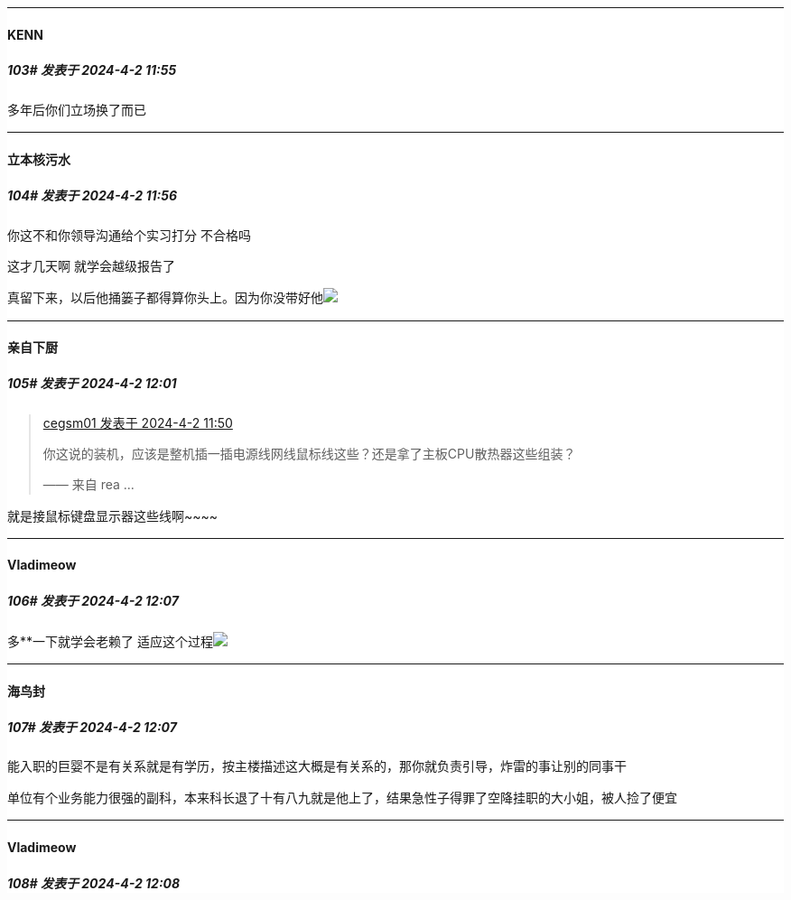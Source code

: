 
*****

####  KENN  
##### 103#       发表于 2024-4-2 11:55

多年后你们立场换了而已

*****

####  立本核污水  
##### 104#       发表于 2024-4-2 11:56

你这不和你领导沟通给个实习打分 不合格吗

这才几天啊
就学会越级报告了

真留下来，以后他捅篓子都得算你头上。因为你没带好他<img src="https://static.saraba1st.com/image/smiley/face2017/049.png" referrerpolicy="no-referrer">


*****

####  亲自下厨  
##### 105#       发表于 2024-4-2 12:01

<blockquote><a href="httphttps://bbs.saraba1st.com/2b/forum.php?mod=redirect&amp;goto=findpost&amp;pid=64457214&amp;ptid=2178142" target="_blank">cegsm01 发表于 2024-4-2 11:50</a>

你这说的装机，应该是整机插一插电源线网线鼠标线这些？还是拿了主板CPU散热器这些组装？

—— 来自 rea ...</blockquote>
就是接鼠标键盘显示器这些线啊~~~~


*****

####  Vladimeow  
##### 106#       发表于 2024-4-2 12:07

多**一下就学会老赖了 适应这个过程<img src="https://static.saraba1st.com/image/smiley/face2017/067.png" referrerpolicy="no-referrer">

*****

####  海鸟封  
##### 107#       发表于 2024-4-2 12:07

能入职的巨婴不是有关系就是有学历，按主楼描述这大概是有关系的，那你就负责引导，炸雷的事让别的同事干

单位有个业务能力很强的副科，本来科长退了十有八九就是他上了，结果急性子得罪了空降挂职的大小姐，被人捡了便宜

*****

####  Vladimeow  
##### 108#       发表于 2024-4-2 12:08
